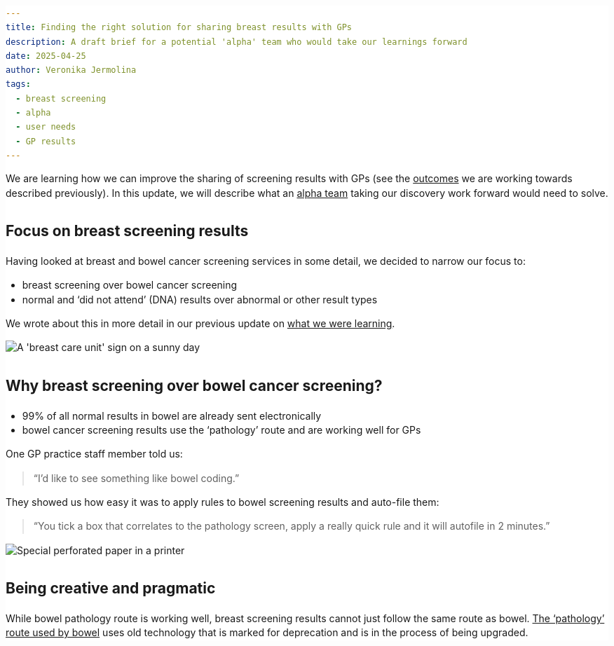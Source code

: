 ```yaml
---
title: Finding the right solution for sharing breast results with GPs
description: A draft brief for a potential 'alpha' team who would take our learnings forward
date: 2025-04-25
author: Veronika Jermolina
tags: 
  - breast screening
  - alpha
  - user needs
  - GP results
---
```


We are learning how we can improve the sharing of screening results with GPs (see the [outcomes](https://design-history.prevention-services.nhs.uk/explore-team/2025/01/sharing-screening-results-with-gps/) we are working towards described previously). In this update, we will describe what an [alpha team](https://www.gov.uk/service-manual/agile-delivery/how-the-alpha-phase-works) taking our discovery work forward would need to solve. 

## Focus on breast screening results

Having looked at breast and bowel cancer screening services in some detail, we decided to narrow our focus to:

* breast screening over bowel cancer screening 
* normal and ‘did not attend’ (DNA) results over abnormal or other result types

We wrote about this in more detail in our previous update on [what we were learning](https://design-history.prevention-services.nhs.uk/explore-team/2025/01/sharing-screening-results-with-gps/). 

![A 'breast care unit' sign on a sunny day](humberside-bso.jpeg "We visited the breast care unit at Humberside to learn more about their work")

## Why breast screening over bowel cancer screening?

* 99% of all normal results in bowel are already sent electronically
* bowel cancer screening results use the ‘pathology’ route and are working well for GPs

One GP practice staff member told us: 

> “I’d like to see something like bowel coding.” 

They showed us how easy it was to apply rules to bowel screening results and auto-file them: 

> “You tick a box that correlates to the pathology screen, apply a really quick rule and it will autofile in 2 minutes.”

![Special perforated paper in a printer](perforated-paper-in-printer.jpg "Special perforated paper used for breast screening GP reports, kindly sent to us by one BSO")

## Being creative and pragmatic

While bowel pathology route is working well, breast screening results cannot just follow the same route as bowel. [The ‘pathology’ route used by bowel](https://design-history.prevention-services.nhs.uk/explore-team/2025/03/what-we-learned-about-sharing-breast-and-bowel-results-with-gps/#how-results-are-shared%3A-bowel-screening) uses old technology that is marked for deprecation and is in the process of being upgraded. 
